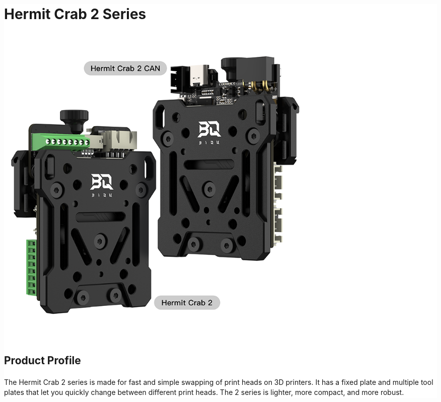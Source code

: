 # Hermit Crab 2 Series

<img src=img/Hermit_Crab/Hermit_Crab_title.png width="600" />

## **Product Profile**

The Hermit Crab 2 series is made for fast and simple swapping of print heads on 3D printers. It has a fixed plate and multiple tool plates that let you quickly change between different print heads. The 2 series is lighter, more compact, and more robust.
